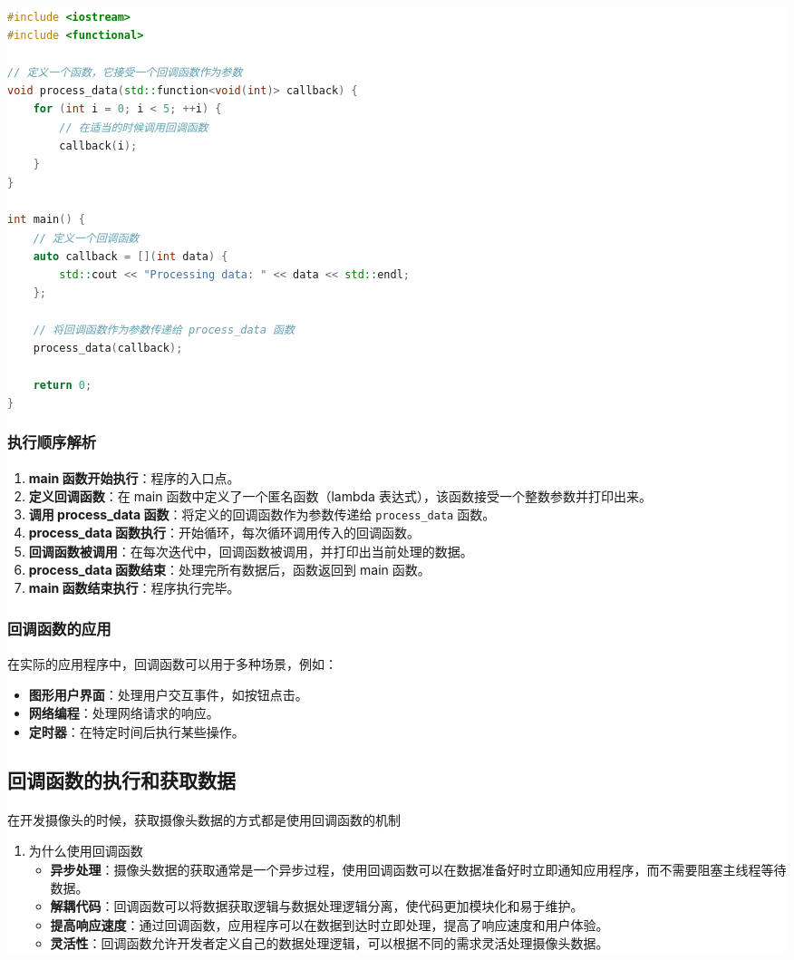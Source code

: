 ```cpp
#include <iostream>
#include <functional>

// 定义一个函数，它接受一个回调函数作为参数
void process_data(std::function<void(int)> callback) {
    for (int i = 0; i < 5; ++i) {
        // 在适当的时候调用回调函数
        callback(i);
    }
}

int main() {
    // 定义一个回调函数
    auto callback = [](int data) {
        std::cout << "Processing data: " << data << std::endl;
    };

    // 将回调函数作为参数传递给 process_data 函数
    process_data(callback);

    return 0;
}
```

### 执行顺序解析

1. **main 函数开始执行**：程序的入口点。
2. **定义回调函数**：在 main 函数中定义了一个匿名函数（lambda 表达式），该函数接受一个整数参数并打印出来。
3. **调用 process_data 函数**：将定义的回调函数作为参数传递给 `process_data` 函数。
4. **process_data 函数执行**：开始循环，每次循环调用传入的回调函数。
5. **回调函数被调用**：在每次迭代中，回调函数被调用，并打印出当前处理的数据。
6. **process_data 函数结束**：处理完所有数据后，函数返回到 main 函数。
7. **main 函数结束执行**：程序执行完毕。

### 回调函数的应用

在实际的应用程序中，回调函数可以用于多种场景，例如：

- **图形用户界面**：处理用户交互事件，如按钮点击。
- **网络编程**：处理网络请求的响应。
- **定时器**：在特定时间后执行某些操作。

## 回调函数的执行和获取数据

在开发摄像头的时候，获取摄像头数据的方式都是使用回调函数的机制

1. 为什么使用回调函数
    + **异步处理**：摄像头数据的获取通常是一个异步过程，使用回调函数可以在数据准备好时立即通知应用程序，而不需要阻塞主线程等待数据。
    + **解耦代码**：回调函数可以将数据获取逻辑与数据处理逻辑分离，使代码更加模块化和易于维护。
    + **提高响应速度**：通过回调函数，应用程序可以在数据到达时立即处理，提高了响应速度和用户体验。
    + **灵活性**：回调函数允许开发者定义自己的数据处理逻辑，可以根据不同的需求灵活处理摄像头数据。
